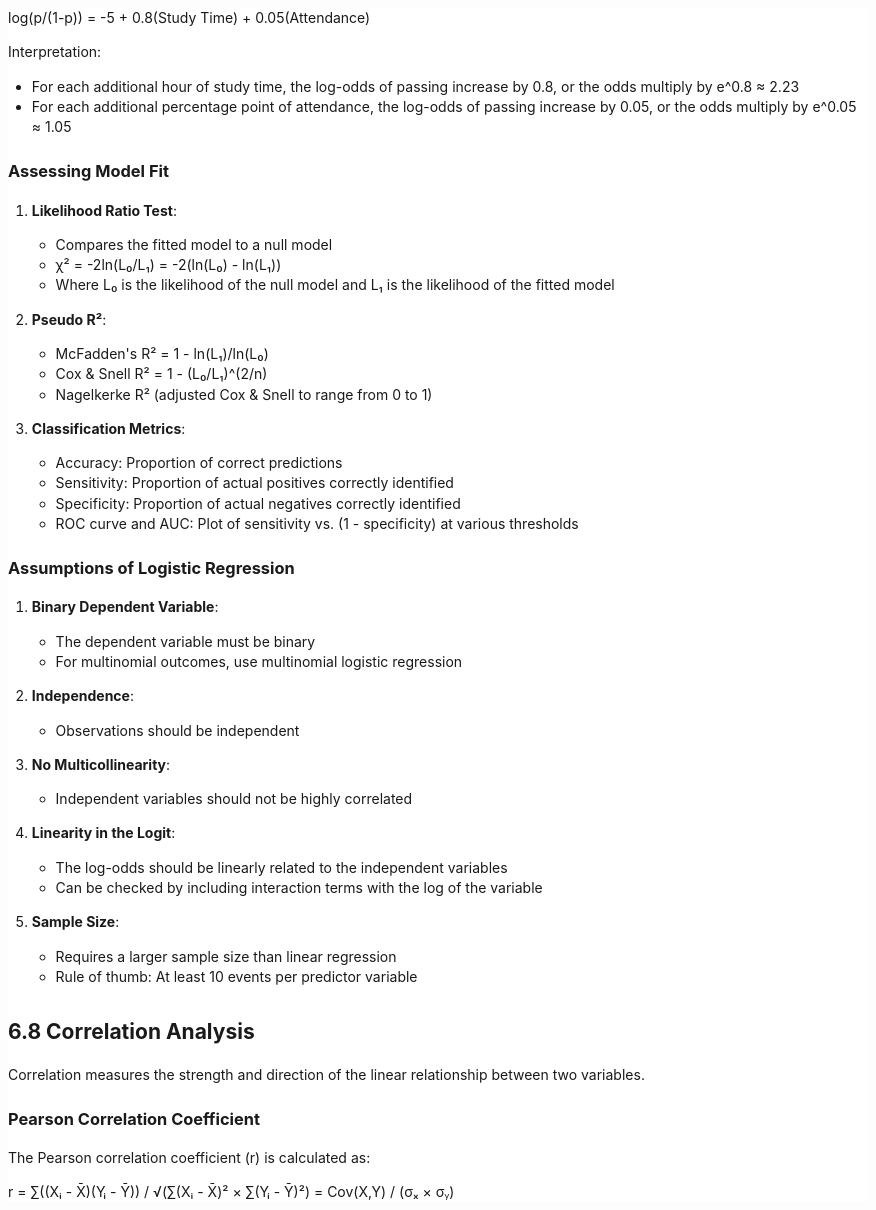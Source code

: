 log(p/(1-p)) = -5 + 0.8(Study Time) + 0.05(Attendance)

Interpretation:
- For each additional hour of study time, the log-odds of passing increase by 0.8, or the odds multiply by e^0.8 ≈ 2.23
- For each additional percentage point of attendance, the log-odds of passing increase by 0.05, or the odds multiply by e^0.05 ≈ 1.05

### Assessing Model Fit

1. **Likelihood Ratio Test**:
   - Compares the fitted model to a null model
   - χ² = -2ln(L₀/L₁) = -2(ln(L₀) - ln(L₁))
   - Where L₀ is the likelihood of the null model and L₁ is the likelihood of the fitted model

2. **Pseudo R²**:
   - McFadden's R² = 1 - ln(L₁)/ln(L₀)
   - Cox & Snell R² = 1 - (L₀/L₁)^(2/n)
   - Nagelkerke R² (adjusted Cox & Snell to range from 0 to 1)

3. **Classification Metrics**:
   - Accuracy: Proportion of correct predictions
   - Sensitivity: Proportion of actual positives correctly identified
   - Specificity: Proportion of actual negatives correctly identified
   - ROC curve and AUC: Plot of sensitivity vs. (1 - specificity) at various thresholds

### Assumptions of Logistic Regression

1. **Binary Dependent Variable**:
   - The dependent variable must be binary
   - For multinomial outcomes, use multinomial logistic regression

2. **Independence**:
   - Observations should be independent

3. **No Multicollinearity**:
   - Independent variables should not be highly correlated

4. **Linearity in the Logit**:
   - The log-odds should be linearly related to the independent variables
   - Can be checked by including interaction terms with the log of the variable

5. **Sample Size**:
   - Requires a larger sample size than linear regression
   - Rule of thumb: At least 10 events per predictor variable

## 6.8 Correlation Analysis

Correlation measures the strength and direction of the linear relationship between two variables.

### Pearson Correlation Coefficient

The Pearson correlation coefficient (r) is calculated as:

r = ∑((Xᵢ - X̄)(Yᵢ - Ȳ)) / √(∑(Xᵢ - X̄)² × ∑(Yᵢ - Ȳ)²) = Cov(X,Y) / (σₓ × σᵧ)
